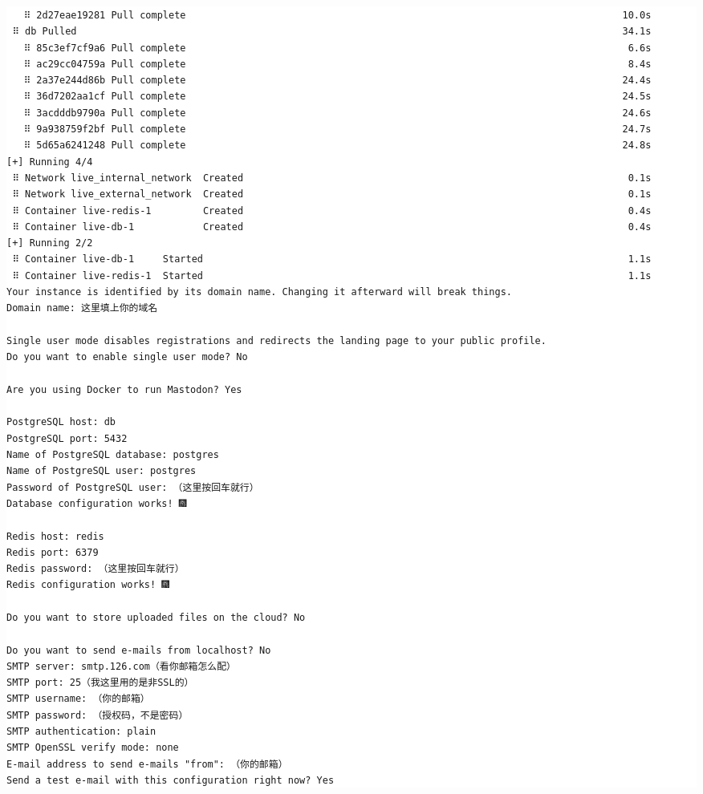```shell
   ⠿ 2d27eae19281 Pull complete                                                                            10.0s
 ⠿ db Pulled                                                                                               34.1s
   ⠿ 85c3ef7cf9a6 Pull complete                                                                             6.6s
   ⠿ ac29cc04759a Pull complete                                                                             8.4s
   ⠿ 2a37e244d86b Pull complete                                                                            24.4s
   ⠿ 36d7202aa1cf Pull complete                                                                            24.5s
   ⠿ 3acdddb9790a Pull complete                                                                            24.6s
   ⠿ 9a938759f2bf Pull complete                                                                            24.7s
   ⠿ 5d65a6241248 Pull complete                                                                            24.8s
[+] Running 4/4
 ⠿ Network live_internal_network  Created                                                                   0.1s
 ⠿ Network live_external_network  Created                                                                   0.1s
 ⠿ Container live-redis-1         Created                                                                   0.4s
 ⠿ Container live-db-1            Created                                                                   0.4s
[+] Running 2/2
 ⠿ Container live-db-1     Started                                                                          1.1s
 ⠿ Container live-redis-1  Started                                                                          1.1s
Your instance is identified by its domain name. Changing it afterward will break things.
Domain name: 这里填上你的域名

Single user mode disables registrations and redirects the landing page to your public profile.
Do you want to enable single user mode? No

Are you using Docker to run Mastodon? Yes

PostgreSQL host: db
PostgreSQL port: 5432
Name of PostgreSQL database: postgres
Name of PostgreSQL user: postgres
Password of PostgreSQL user: （这里按回车就行）
Database configuration works! 🎆

Redis host: redis
Redis port: 6379
Redis password: （这里按回车就行）
Redis configuration works! 🎆

Do you want to store uploaded files on the cloud? No

Do you want to send e-mails from localhost? No
SMTP server: smtp.126.com（看你邮箱怎么配）
SMTP port: 25（我这里用的是非SSL的）
SMTP username: （你的邮箱）
SMTP password: （授权码，不是密码）
SMTP authentication: plain
SMTP OpenSSL verify mode: none
E-mail address to send e-mails "from": （你的邮箱）
Send a test e-mail with this configuration right now? Yes
```